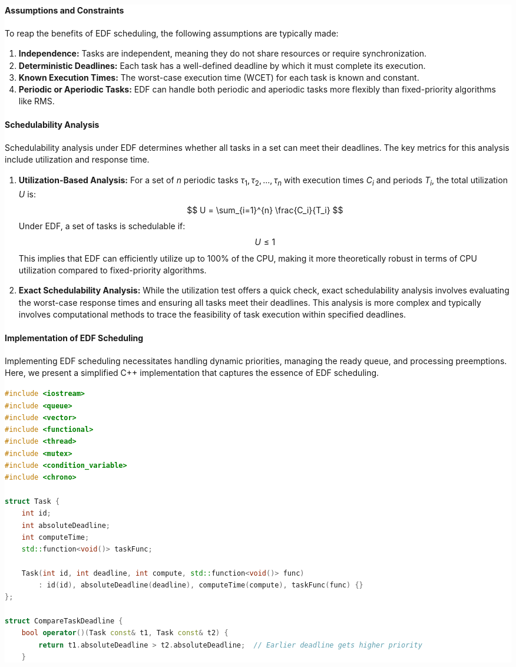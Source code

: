#### Assumptions and Constraints

To reap the benefits of EDF scheduling, the following assumptions are typically made:

1. **Independence:** Tasks are independent, meaning they do not share resources or require synchronization.
2. **Deterministic Deadlines:** Each task has a well-defined deadline by which it must complete its execution.
3. **Known Execution Times:** The worst-case execution time (WCET) for each task is known and constant.
4. **Periodic or Aperiodic Tasks:** EDF can handle both periodic and aperiodic tasks more flexibly than fixed-priority algorithms like RMS.

#### Schedulability Analysis

Schedulability analysis under EDF determines whether all tasks in a set can meet their deadlines. The key metrics for this analysis include utilization and response time.

1. **Utilization-Based Analysis:**
   For a set of $n$ periodic tasks $\tau_1, \tau_2, ..., \tau_n$ with execution times $C_i$ and periods $T_i$, the total utilization $U$ is:
   $$
   U = \sum_{i=1}^{n} \frac{C_i}{T_i}
   $$
   Under EDF, a set of tasks is schedulable if:
   $$
   U \leq 1
   $$
   This implies that EDF can efficiently utilize up to 100% of the CPU, making it more theoretically robust in terms of CPU utilization compared to fixed-priority algorithms.

2. **Exact Schedulability Analysis:**
   While the utilization test offers a quick check, exact schedulability analysis involves evaluating the worst-case response times and ensuring all tasks meet their deadlines. This analysis is more complex and typically involves computational methods to trace the feasibility of task execution within specified deadlines.

#### Implementation of EDF Scheduling

Implementing EDF scheduling necessitates handling dynamic priorities, managing the ready queue, and processing preemptions. Here, we present a simplified C++ implementation that captures the essence of EDF scheduling.

```cpp
#include <iostream>
#include <queue>
#include <vector>
#include <functional>
#include <thread>
#include <mutex>
#include <condition_variable>
#include <chrono>

struct Task {
    int id;
    int absoluteDeadline;
    int computeTime;
    std::function<void()> taskFunc;
    
    Task(int id, int deadline, int compute, std::function<void()> func)
        : id(id), absoluteDeadline(deadline), computeTime(compute), taskFunc(func) {}
};

struct CompareTaskDeadline {
    bool operator()(Task const& t1, Task const& t2) {
        return t1.absoluteDeadline > t2.absoluteDeadline;  // Earlier deadline gets higher priority
    }
```